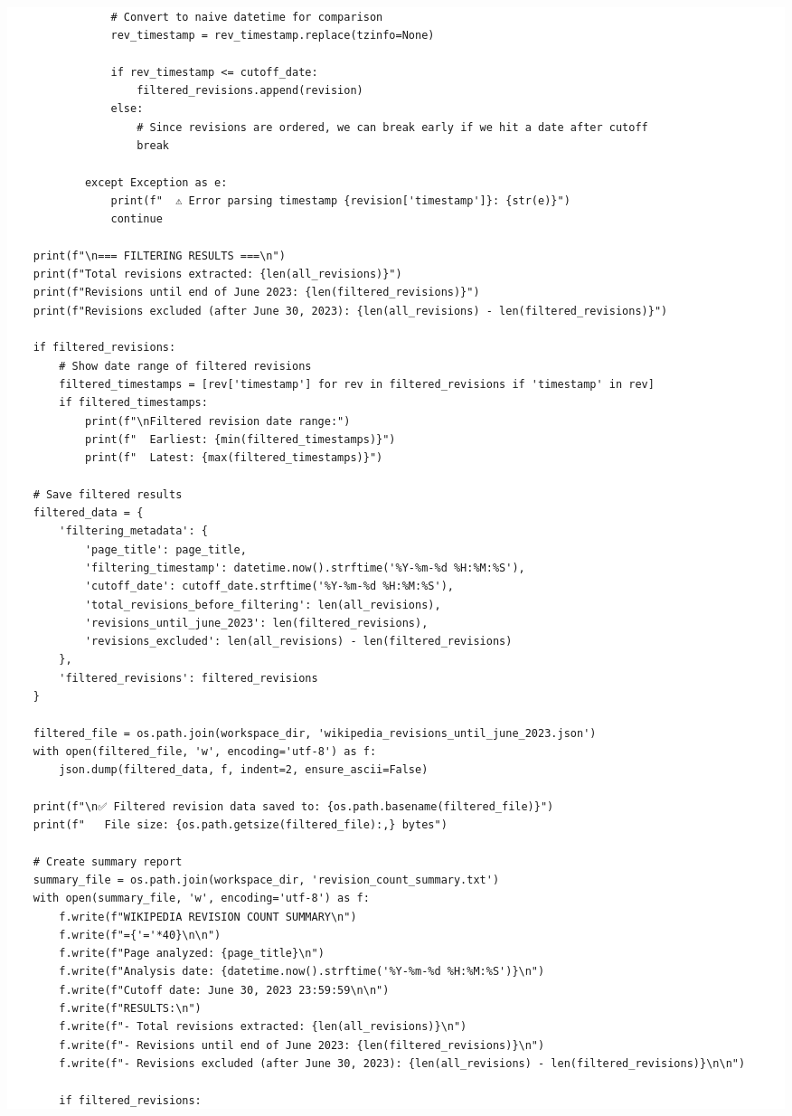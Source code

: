 ```
                # Convert to naive datetime for comparison
                rev_timestamp = rev_timestamp.replace(tzinfo=None)
                
                if rev_timestamp <= cutoff_date:
                    filtered_revisions.append(revision)
                else:
                    # Since revisions are ordered, we can break early if we hit a date after cutoff
                    break
                    
            except Exception as e:
                print(f"  ⚠️ Error parsing timestamp {revision['timestamp']}: {str(e)}")
                continue
    
    print(f"\n=== FILTERING RESULTS ===\n")
    print(f"Total revisions extracted: {len(all_revisions)}")
    print(f"Revisions until end of June 2023: {len(filtered_revisions)}")
    print(f"Revisions excluded (after June 30, 2023): {len(all_revisions) - len(filtered_revisions)}")
    
    if filtered_revisions:
        # Show date range of filtered revisions
        filtered_timestamps = [rev['timestamp'] for rev in filtered_revisions if 'timestamp' in rev]
        if filtered_timestamps:
            print(f"\nFiltered revision date range:")
            print(f"  Earliest: {min(filtered_timestamps)}")
            print(f"  Latest: {max(filtered_timestamps)}")
    
    # Save filtered results
    filtered_data = {
        'filtering_metadata': {
            'page_title': page_title,
            'filtering_timestamp': datetime.now().strftime('%Y-%m-%d %H:%M:%S'),
            'cutoff_date': cutoff_date.strftime('%Y-%m-%d %H:%M:%S'),
            'total_revisions_before_filtering': len(all_revisions),
            'revisions_until_june_2023': len(filtered_revisions),
            'revisions_excluded': len(all_revisions) - len(filtered_revisions)
        },
        'filtered_revisions': filtered_revisions
    }
    
    filtered_file = os.path.join(workspace_dir, 'wikipedia_revisions_until_june_2023.json')
    with open(filtered_file, 'w', encoding='utf-8') as f:
        json.dump(filtered_data, f, indent=2, ensure_ascii=False)
    
    print(f"\n✅ Filtered revision data saved to: {os.path.basename(filtered_file)}")
    print(f"   File size: {os.path.getsize(filtered_file):,} bytes")
    
    # Create summary report
    summary_file = os.path.join(workspace_dir, 'revision_count_summary.txt')
    with open(summary_file, 'w', encoding='utf-8') as f:
        f.write(f"WIKIPEDIA REVISION COUNT SUMMARY\n")
        f.write(f"={'='*40}\n\n")
        f.write(f"Page analyzed: {page_title}\n")
        f.write(f"Analysis date: {datetime.now().strftime('%Y-%m-%d %H:%M:%S')}\n")
        f.write(f"Cutoff date: June 30, 2023 23:59:59\n\n")
        f.write(f"RESULTS:\n")
        f.write(f"- Total revisions extracted: {len(all_revisions)}\n")
        f.write(f"- Revisions until end of June 2023: {len(filtered_revisions)}\n")
        f.write(f"- Revisions excluded (after June 30, 2023): {len(all_revisions) - len(filtered_revisions)}\n\n")
        
        if filtered_revisions:
```